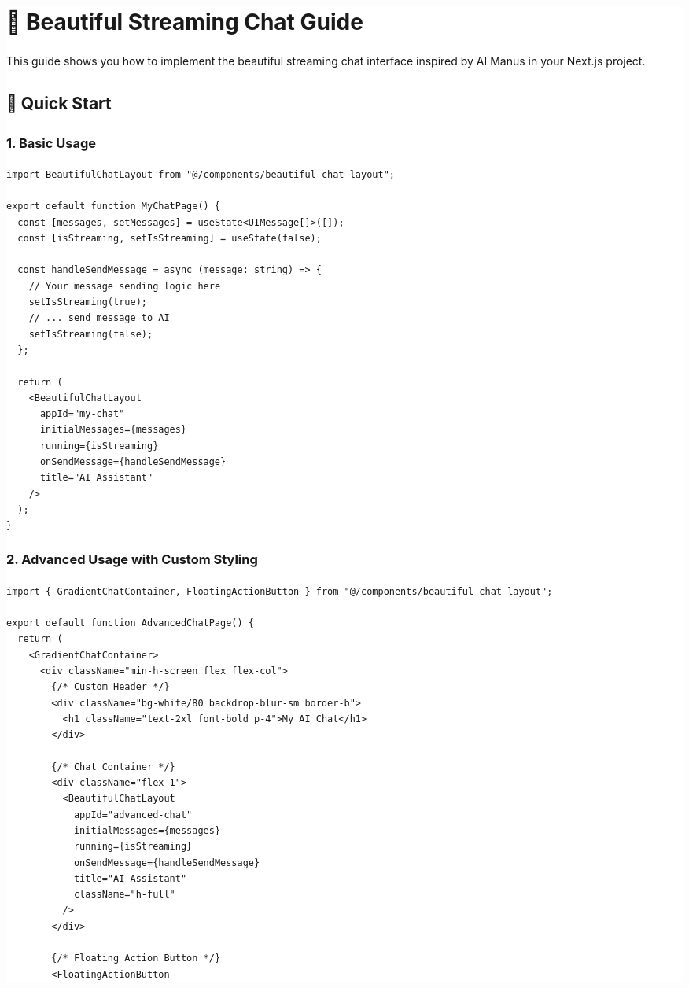 # 🎨 Beautiful Streaming Chat Guide

This guide shows you how to implement the beautiful streaming chat interface inspired by AI Manus in your Next.js project.

## 🚀 Quick Start

### 1. Basic Usage

```tsx
import BeautifulChatLayout from "@/components/beautiful-chat-layout";

export default function MyChatPage() {
  const [messages, setMessages] = useState<UIMessage[]>([]);
  const [isStreaming, setIsStreaming] = useState(false);

  const handleSendMessage = async (message: string) => {
    // Your message sending logic here
    setIsStreaming(true);
    // ... send message to AI
    setIsStreaming(false);
  };

  return (
    <BeautifulChatLayout
      appId="my-chat"
      initialMessages={messages}
      running={isStreaming}
      onSendMessage={handleSendMessage}
      title="AI Assistant"
    />
  );
}
```

### 2. Advanced Usage with Custom Styling

```tsx
import { GradientChatContainer, FloatingActionButton } from "@/components/beautiful-chat-layout";

export default function AdvancedChatPage() {
  return (
    <GradientChatContainer>
      <div className="min-h-screen flex flex-col">
        {/* Custom Header */}
        <div className="bg-white/80 backdrop-blur-sm border-b">
          <h1 className="text-2xl font-bold p-4">My AI Chat</h1>
        </div>

        {/* Chat Container */}
        <div className="flex-1">
          <BeautifulChatLayout
            appId="advanced-chat"
            initialMessages={messages}
            running={isStreaming}
            onSendMessage={handleSendMessage}
            title="AI Assistant"
            className="h-full"
          />
        </div>

        {/* Floating Action Button */}
        <FloatingActionButton
```
